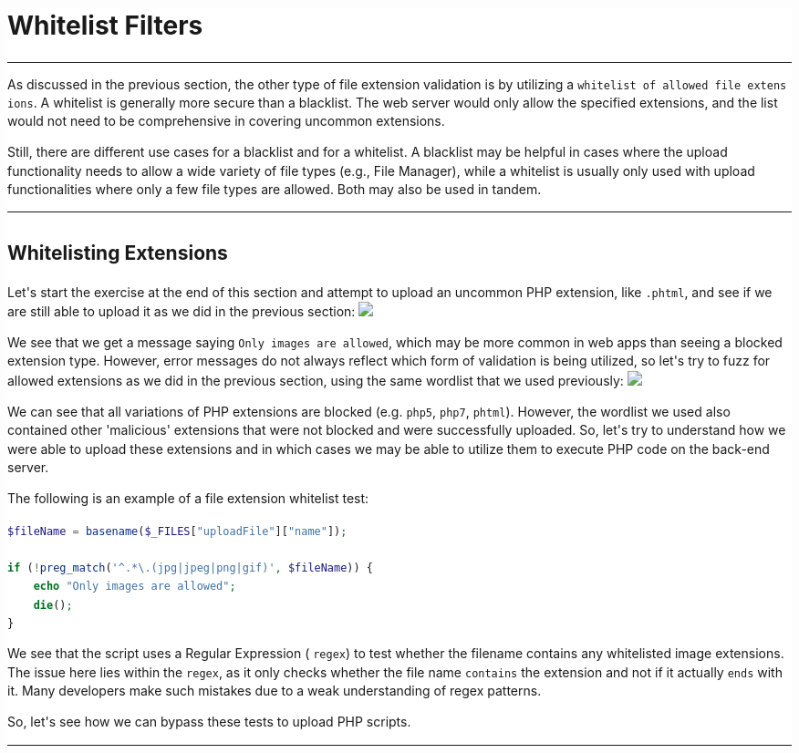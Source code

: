 
# Whitelist Filters

* * *

As discussed in the previous section, the other type of file extension validation is by utilizing a `whitelist of allowed file extensions`. A whitelist is generally more secure than a blacklist. The web server would only allow the specified extensions, and the list would not need to be comprehensive in covering uncommon extensions.

Still, there are different use cases for a blacklist and for a whitelist. A blacklist may be helpful in cases where the upload functionality needs to allow a wide variety of file types (e.g., File Manager), while a whitelist is usually only used with upload functionalities where only a few file types are allowed. Both may also be used in tandem.

* * *

## Whitelisting Extensions

Let's start the exercise at the end of this section and attempt to upload an uncommon PHP extension, like `.phtml`, and see if we are still able to upload it as we did in the previous section:
![](https://academy.hackthebox.com/storage/modules/136/file_uploads_whitelist_message.jpg)

We see that we get a message saying `Only images are allowed`, which may be more common in web apps than seeing a blocked extension type. However, error messages do not always reflect which form of validation is being utilized, so let's try to fuzz for allowed extensions as we did in the previous section, using the same wordlist that we used previously:
![](https://academy.hackthebox.com/storage/modules/136/file_uploads_whitelist_fuzz.jpg)

We can see that all variations of PHP extensions are blocked (e.g. `php5`, `php7`, `phtml`). However, the wordlist we used also contained other 'malicious' extensions that were not blocked and were successfully uploaded. So, let's try to understand how we were able to upload these extensions and in which cases we may be able to utilize them to execute PHP code on the back-end server.

The following is an example of a file extension whitelist test:

```php
$fileName = basename($_FILES["uploadFile"]["name"]);

if (!preg_match('^.*\.(jpg|jpeg|png|gif)', $fileName)) {
    echo "Only images are allowed";
    die();
}

```

We see that the script uses a Regular Expression ( `regex`) to test whether the filename contains any whitelisted image extensions. The issue here lies within the `regex`, as it only checks whether the file name `contains` the extension and not if it actually `ends` with it. Many developers make such mistakes due to a weak understanding of regex patterns.

So, let's see how we can bypass these tests to upload PHP scripts.

* * *
